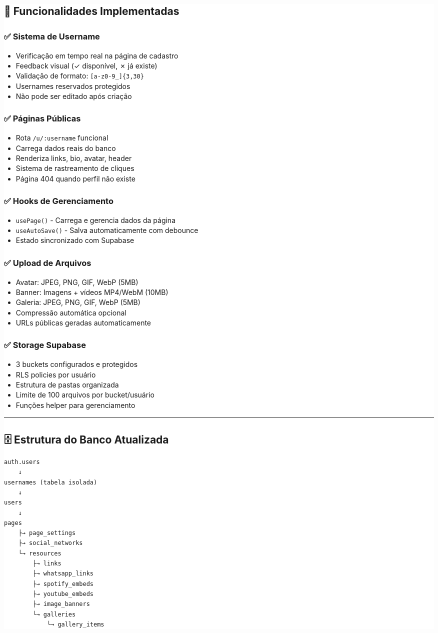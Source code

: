 ## 🎯 Funcionalidades Implementadas

### ✅ Sistema de Username
- Verificação em tempo real na página de cadastro
- Feedback visual (✓ disponível, ✗ já existe)
- Validação de formato: `[a-z0-9_]{3,30}`
- Usernames reservados protegidos
- Não pode ser editado após criação

### ✅ Páginas Públicas
- Rota `/u/:username` funcional
- Carrega dados reais do banco
- Renderiza links, bio, avatar, header
- Sistema de rastreamento de cliques
- Página 404 quando perfil não existe

### ✅ Hooks de Gerenciamento
- `usePage()` - Carrega e gerencia dados da página
- `useAutoSave()` - Salva automaticamente com debounce
- Estado sincronizado com Supabase

### ✅ Upload de Arquivos
- Avatar: JPEG, PNG, GIF, WebP (5MB)
- Banner: Imagens + vídeos MP4/WebM (10MB)
- Galeria: JPEG, PNG, GIF, WebP (5MB)
- Compressão automática opcional
- URLs públicas geradas automaticamente

### ✅ Storage Supabase
- 3 buckets configurados e protegidos
- RLS policies por usuário
- Estrutura de pastas organizada
- Limite de 100 arquivos por bucket/usuário
- Funções helper para gerenciamento

---

## 🗄️ Estrutura do Banco Atualizada

```
auth.users
    ↓
usernames (tabela isolada)
    ↓
users
    ↓
pages
    ├→ page_settings
    ├→ social_networks
    └→ resources
        ├→ links
        ├→ whatsapp_links
        ├→ spotify_embeds
        ├→ youtube_embeds
        ├→ image_banners
        └→ galleries
            └→ gallery_items
```

